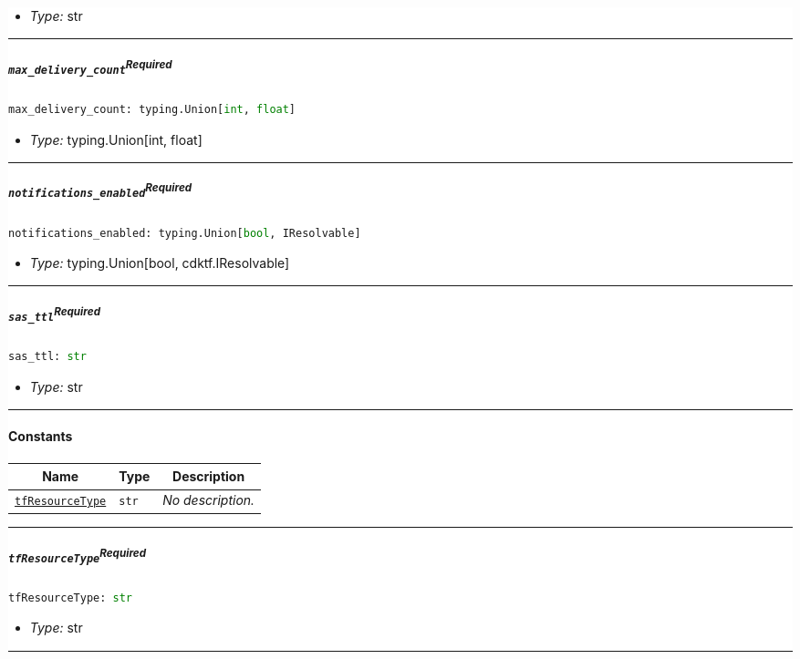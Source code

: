 - *Type:* str

---

##### `max_delivery_count`<sup>Required</sup> <a name="max_delivery_count" id="@cdktf/provider-azurerm.iothubFileUpload.IothubFileUploadA.property.maxDeliveryCount"></a>

```python
max_delivery_count: typing.Union[int, float]
```

- *Type:* typing.Union[int, float]

---

##### `notifications_enabled`<sup>Required</sup> <a name="notifications_enabled" id="@cdktf/provider-azurerm.iothubFileUpload.IothubFileUploadA.property.notificationsEnabled"></a>

```python
notifications_enabled: typing.Union[bool, IResolvable]
```

- *Type:* typing.Union[bool, cdktf.IResolvable]

---

##### `sas_ttl`<sup>Required</sup> <a name="sas_ttl" id="@cdktf/provider-azurerm.iothubFileUpload.IothubFileUploadA.property.sasTtl"></a>

```python
sas_ttl: str
```

- *Type:* str

---

#### Constants <a name="Constants" id="Constants"></a>

| **Name** | **Type** | **Description** |
| --- | --- | --- |
| <code><a href="#@cdktf/provider-azurerm.iothubFileUpload.IothubFileUploadA.property.tfResourceType">tfResourceType</a></code> | <code>str</code> | *No description.* |

---

##### `tfResourceType`<sup>Required</sup> <a name="tfResourceType" id="@cdktf/provider-azurerm.iothubFileUpload.IothubFileUploadA.property.tfResourceType"></a>

```python
tfResourceType: str
```

- *Type:* str

---